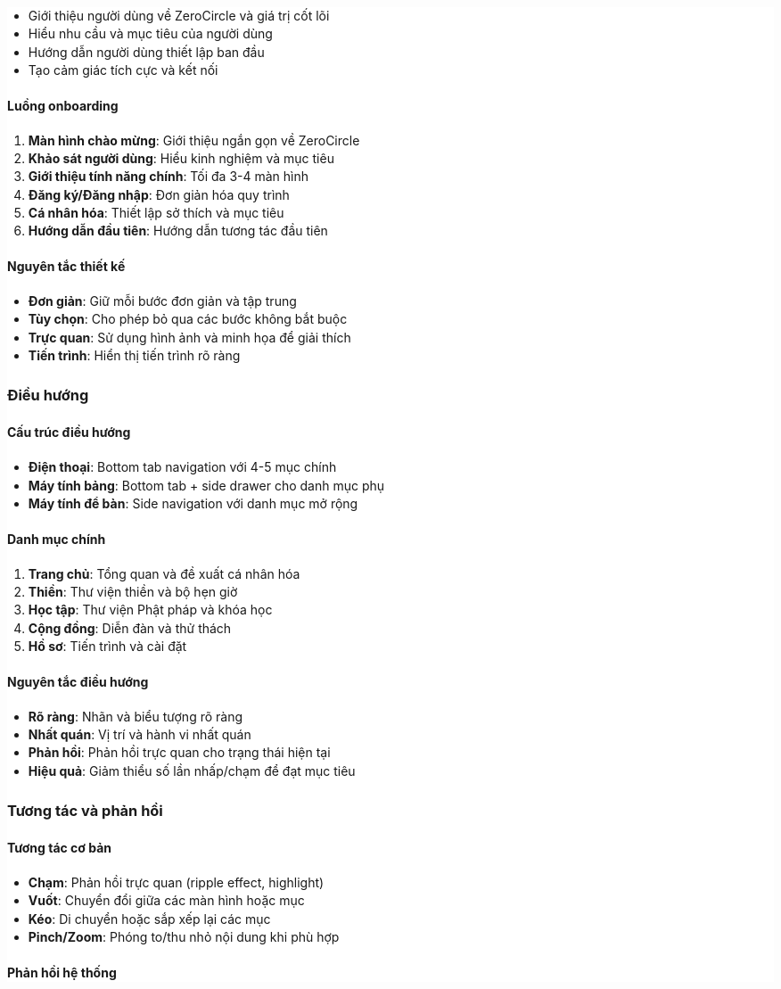 - Giới thiệu người dùng về ZeroCircle và giá trị cốt lõi
- Hiểu nhu cầu và mục tiêu của người dùng
- Hướng dẫn người dùng thiết lập ban đầu
- Tạo cảm giác tích cực và kết nối

#### Luồng onboarding

1. **Màn hình chào mừng**: Giới thiệu ngắn gọn về ZeroCircle
2. **Khảo sát người dùng**: Hiểu kinh nghiệm và mục tiêu
3. **Giới thiệu tính năng chính**: Tối đa 3-4 màn hình
4. **Đăng ký/Đăng nhập**: Đơn giản hóa quy trình
5. **Cá nhân hóa**: Thiết lập sở thích và mục tiêu
6. **Hướng dẫn đầu tiên**: Hướng dẫn tương tác đầu tiên

#### Nguyên tắc thiết kế

- **Đơn giản**: Giữ mỗi bước đơn giản và tập trung
- **Tùy chọn**: Cho phép bỏ qua các bước không bắt buộc
- **Trực quan**: Sử dụng hình ảnh và minh họa để giải thích
- **Tiến trình**: Hiển thị tiến trình rõ ràng

### Điều hướng

#### Cấu trúc điều hướng

- **Điện thoại**: Bottom tab navigation với 4-5 mục chính
- **Máy tính bảng**: Bottom tab + side drawer cho danh mục phụ
- **Máy tính để bàn**: Side navigation với danh mục mở rộng

#### Danh mục chính

1. **Trang chủ**: Tổng quan và đề xuất cá nhân hóa
2. **Thiền**: Thư viện thiền và bộ hẹn giờ
3. **Học tập**: Thư viện Phật pháp và khóa học
4. **Cộng đồng**: Diễn đàn và thử thách
5. **Hồ sơ**: Tiến trình và cài đặt

#### Nguyên tắc điều hướng

- **Rõ ràng**: Nhãn và biểu tượng rõ ràng
- **Nhất quán**: Vị trí và hành vi nhất quán
- **Phản hồi**: Phản hồi trực quan cho trạng thái hiện tại
- **Hiệu quả**: Giảm thiểu số lần nhấp/chạm để đạt mục tiêu

### Tương tác và phản hồi

#### Tương tác cơ bản

- **Chạm**: Phản hồi trực quan (ripple effect, highlight)
- **Vuốt**: Chuyển đổi giữa các màn hình hoặc mục
- **Kéo**: Di chuyển hoặc sắp xếp lại các mục
- **Pinch/Zoom**: Phóng to/thu nhỏ nội dung khi phù hợp

#### Phản hồi hệ thống

